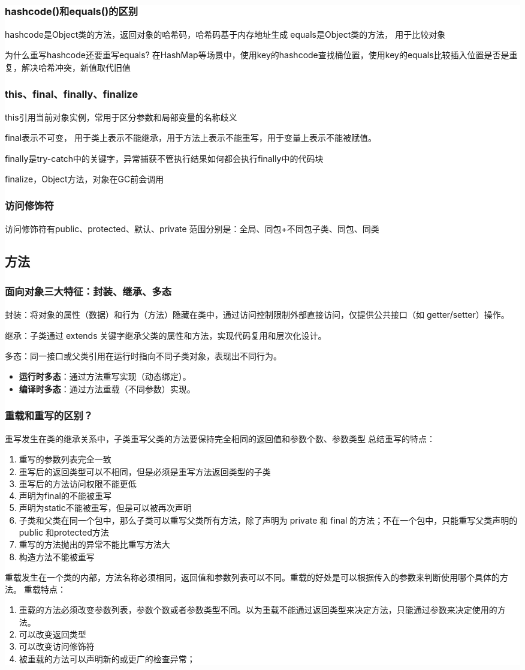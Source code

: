 
### hashcode()和equals()的区别
hashcode是Object类的方法，返回对象的哈希码，哈希码基于内存地址生成
equals是Object类的方法， 用于比较对象

为什么重写hashcode还要重写equals?
在HashMap等场景中，使用key的hashcode查找桶位置，使用key的equals比较插入位置是否是重复，解决哈希冲突，新值取代旧值


### this、final、finally、finalize
this引用当前对象实例，常用于区分参数和局部变量的名称歧义

final表示不可变， 用于类上表示不能继承，用于方法上表示不能重写，用于变量上表示不能被赋值。

finally是try-catch中的关键字，异常捕获不管执行结果如何都会执行finally中的代码块

finalize，Object方法，对象在GC前会调用


### 访问修饰符
访问修饰符有public、protected、默认、private
范围分别是：全局、同包+不同包子类、同包、同类

## 方法

### 面向对象三大特征：封装、继承、多态

封装：将对象的属性（数据）和行为（方法）隐藏在类中，通过访问控制限制外部直接访问，仅提供公共接口（如 getter/setter）操作。

继承：子类通过 extends 关键字继承父类的属性和方法，实现代码复用和层次化设计。

多态：同一接口或父类引用在运行时指向不同子类对象，表现出不同行为。
- **运行时多态**：通过方法重写实现（动态绑定）。
- **编译时多态**：通过方法重载（不同参数）实现。

### 重载和重写的区别？

重写发生在类的继承关系中，子类重写父类的方法要保持完全相同的返回值和参数个数、参数类型
总结重写的特点：
1. 重写的参数列表完全一致
2. 重写后的返回类型可以不相同，但是必须是重写方法返回类型的子类
3. 重写后的方法访问权限不能更低
4. 声明为final的不能被重写
5. 声明为static不能被重写，但是可以被再次声明
6. 子类和父类在同一个包中，那么子类可以重写父类所有方法，除了声明为 private 和 final 的方法；不在一个包中，只能重写父类声明的public 和protected方法
7. 重写的方法抛出的异常不能比重写方法大
8. 构造方法不能被重写

重载发生在一个类的内部，方法名称必须相同，返回值和参数列表可以不同。重载的好处是可以根据传入的参数来判断使用哪个具体的方法。
重载特点：
1. 重载的方法必须改变参数列表，参数个数或者参数类型不同。以为重载不能通过返回类型来决定方法，只能通过参数来决定使用的方法。
2. 可以改变返回类型
3. 可以改变访问修饰符
4. 被重载的方法可以声明新的或更广的检查异常；
